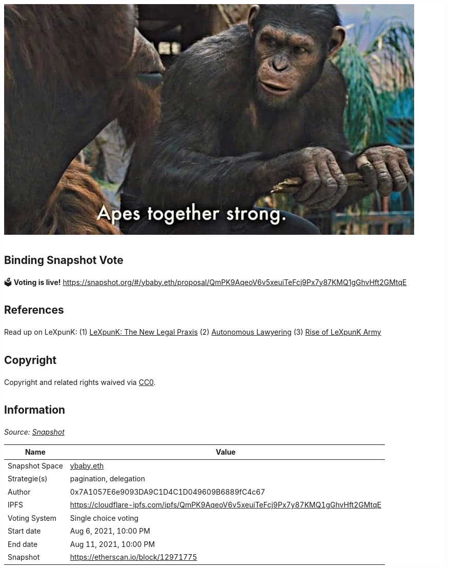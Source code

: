 ![photo_2021-08-06 17.06.53](/YIPS/assets/yip-63/figure1.jpeg)

## Binding Snapshot Vote

🗳 **Voting is live!**
https://snapshot.org/#/ybaby.eth/proposal/QmPK9AqeoV6v5xeuiTeFcj9Px7y87KMQ1gGhvHft2GMtqE

## References

Read up on LeXpunK:
(1) [LeXpunK: The New Legal Praxis](https://lex-node.medium.com/lexpunk-a1bb9f769ec)
(2) [Autonomous Lawyering](https://lexnode.substack.com/p/autonomous-lawyering)
(3) [Rise of LeXpunK Army](https://judge-jowday.medium.com/rise-of-lexpunk-army-5afad79966f1)

## Copyright

Copyright and related rights waived via [CC0](https://creativecommons.org/publicdomain/zero/1.0/).



## Information

_Source: [Snapshot](https://snapshot.org/#/ybaby.eth/proposal/QmPK9AqeoV6v5xeuiTeFcj9Px7y87KMQ1gGhvHft2GMtqE)_

| Name           | Value                                                                           |
| -------------  | ------------------------------------------------------------------------------- |
| Snapshot Space | [ybaby.eth](https://snapshot.org/#/ybaby.eth)                                   |
| Strategie(s)   | pagination, delegation                                                          |
| Author         | 0x7A1057E6e9093DA9C1D4C1D049609B6889fC4c67                                      |
| IPFS           | https://cloudflare-ipfs.com/ipfs/QmPK9AqeoV6v5xeuiTeFcj9Px7y87KMQ1gGhvHft2GMtqE |
| Voting System  | Single choice voting                                                            |
| Start date     | Aug 6, 2021, 10:00 PM                                                           |
| End date       | Aug 11, 2021, 10:00 PM                                                          |
| Snapshot       | https://etherscan.io/block/12971775                                             |
